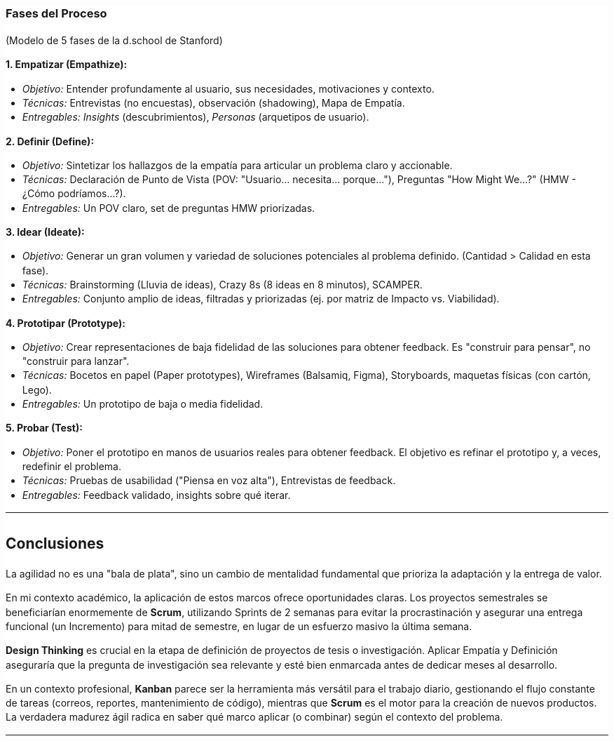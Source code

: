 ### Fases del Proceso
(Modelo de 5 fases de la d.school de Stanford)

**1. Empatizar (Empathize):**
* *Objetivo:* Entender profundamente al usuario, sus necesidades, motivaciones y contexto.
* *Técnicas:* Entrevistas (no encuestas), observación (shadowing), Mapa de Empatía.
* *Entregables:* *Insights* (descubrimientos), *Personas* (arquetipos de usuario).

**2. Definir (Define):**
* *Objetivo:* Sintetizar los hallazgos de la empatía para articular un problema claro y accionable.
* *Técnicas:* Declaración de Punto de Vista (POV: "Usuario... necesita... porque..."), Preguntas "How Might We...?" (HMW - ¿Cómo podríamos...?).
* *Entregables:* Un POV claro, set de preguntas HMW priorizadas.

**3. Idear (Ideate):**
* *Objetivo:* Generar un gran volumen y variedad de soluciones potenciales al problema definido. (Cantidad > Calidad en esta fase).
* *Técnicas:* Brainstorming (Lluvia de ideas), Crazy 8s (8 ideas en 8 minutos), SCAMPER.
* *Entregables:* Conjunto amplio de ideas, filtradas y priorizadas (ej. por matriz de Impacto vs. Viabilidad).

**4. Prototipar (Prototype):**
* *Objetivo:* Crear representaciones de baja fidelidad de las soluciones para obtener feedback. Es "construir para pensar", no "construir para lanzar".
* *Técnicas:* Bocetos en papel (Paper prototypes), Wireframes (Balsamiq, Figma), Storyboards, maquetas físicas (con cartón, Lego).
* *Entregables:* Un prototipo de baja o media fidelidad.

**5. Probar (Test):**
* *Objetivo:* Poner el prototipo en manos de usuarios reales para obtener feedback. El objetivo es refinar el prototipo y, a veces, redefinir el problema.
* *Técnicas:* Pruebas de usabilidad ("Piensa en voz alta"), Entrevistas de feedback.
* *Entregables:* Feedback validado, insights sobre qué iterar.



---

## Conclusiones

La agilidad no es una "bala de plata", sino un cambio de mentalidad fundamental que prioriza la adaptación y la entrega de valor.

En mi contexto académico, la aplicación de estos marcos ofrece oportunidades claras. Los proyectos semestrales se beneficiarían enormemente de **Scrum**, utilizando Sprints de 2 semanas para evitar la procrastinación y asegurar una entrega funcional (un Incremento) para mitad de semestre, en lugar de un esfuerzo masivo la última semana.

**Design Thinking** es crucial en la etapa de definición de proyectos de tesis o investigación. Aplicar Empatía y Definición aseguraría que la pregunta de investigación sea relevante y esté bien enmarcada antes de dedicar meses al desarrollo.

En un contexto profesional, **Kanban** parece ser la herramienta más versátil para el trabajo diario, gestionando el flujo constante de tareas (correos, reportes, mantenimiento de código), mientras que **Scrum** es el motor para la creación de nuevos productos. La verdadera madurez ágil radica en saber qué marco aplicar (o combinar) según el contexto del problema.

---
